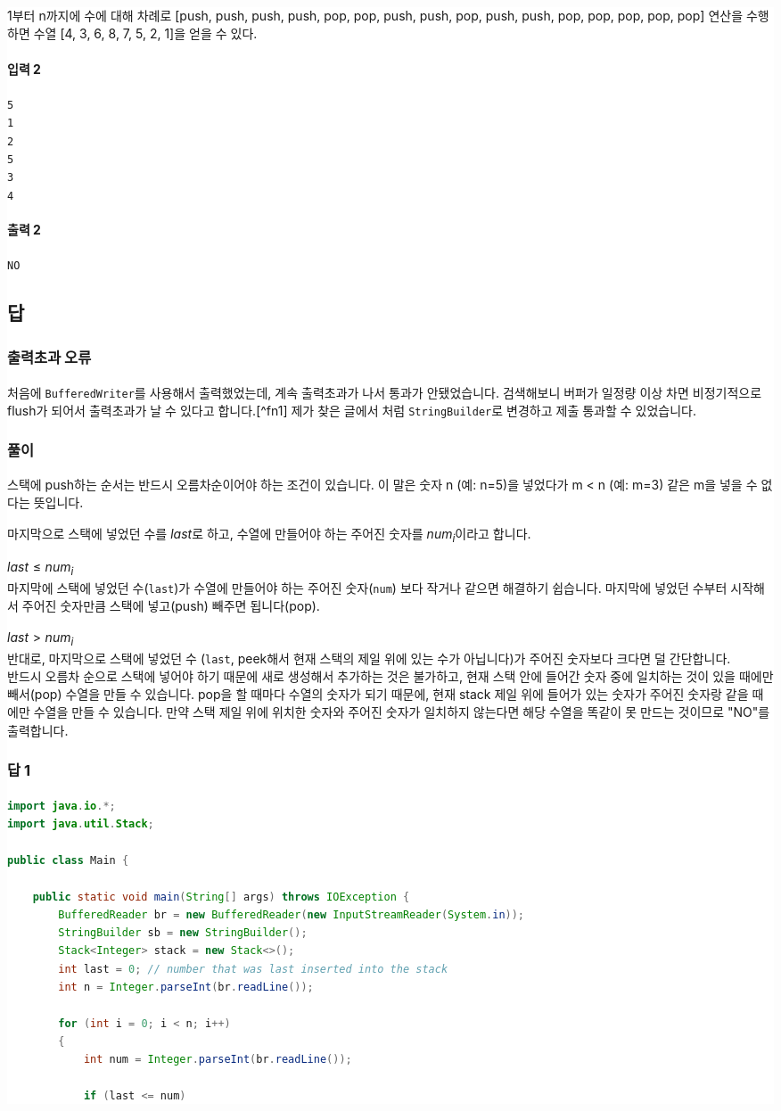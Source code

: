 ```
```

1부터 n까지에 수에 대해 차례로 [push, push, push, push, pop, pop, push, push, pop, push, push, pop, pop, pop, pop, pop] 연산을 수행하면 수열 [4, 3, 6, 8, 7, 5, 2, 1]을 얻을 수 있다.





#### 입력 2
```
5
1
2
5
3
4
```
#### 출력 2
```
NO
```


## 답 

### 출력초과 오류
처음에 `BufferedWriter`를 사용해서 출력했었는데, 계속 출력초과가 나서 통과가 안됐었습니다. 검색해보니 버퍼가 일정량 이상 차면 비정기적으로 flush가 되어서 출력초과가 날 수 있다고 합니다.[^fn1] 제가 찾은 글에서 처럼 `StringBuilder`로 변경하고 제출 통과할 수 있었습니다. 

### 풀이
스택에 push하는 순서는 반드시 오름차순이어야 하는 조건이 있습니다. 
이 말은 숫자 n (예: n=5)을 넣었다가 m < n (예: m=3) 같은 m을 넣을 수 없다는 뜻입니다.


마지막으로 스택에 넣었던 수를 $last$로 하고, 수열에 만들어야 하는 주어진 숫자를 $num_{i}$이라고 합니다. 

$last \leq num_i$ \
마지막에 스택에 넣었던 수(`last`)가 수열에 만들어야 하는 주어진 숫자(`num`) 보다 작거나 같으면 해결하기 쉽습니다. 마지막에 넣었던 수부터 시작해서 주어진 숫자만큼 스택에 넣고(push) 빼주면 됩니다(pop). 

$last > num_i$ \
반대로, 마지막으로 스택에 넣었던 수 (`last`, peek해서 현재 스택의 제일 위에 있는 수가 아닙니다)가 주어진 숫자보다 크다면 덜 간단합니다. \
반드시 오름차 순으로 스택에 넣어야 하기 때문에 새로 생성해서 추가하는 것은 불가하고, 현재 스택 안에 들어간 숫자 중에 일치하는 것이 있을 때에만 빼서(pop) 수열을 만들 수 있습니다. pop을 할 때마다 수열의 숫자가 되기 때문에, 현재 stack 제일 위에 들어가 있는 숫자가 주어진 숫자랑 같을 때에만 수열을 만들 수 있습니다. 만약 스택 제일 위에 위치한 숫자와 주어진 숫자가 일치하지 않는다면 해당 수열을 똑같이 못 만드는 것이므로 "NO"를 출력합니다.


### 답 1
```java 
import java.io.*;
import java.util.Stack;

public class Main {

    public static void main(String[] args) throws IOException {
        BufferedReader br = new BufferedReader(new InputStreamReader(System.in));
        StringBuilder sb = new StringBuilder();
        Stack<Integer> stack = new Stack<>();
        int last = 0; // number that was last inserted into the stack
        int n = Integer.parseInt(br.readLine());

        for (int i = 0; i < n; i++)
        {
            int num = Integer.parseInt(br.readLine());

            if (last <= num)
```